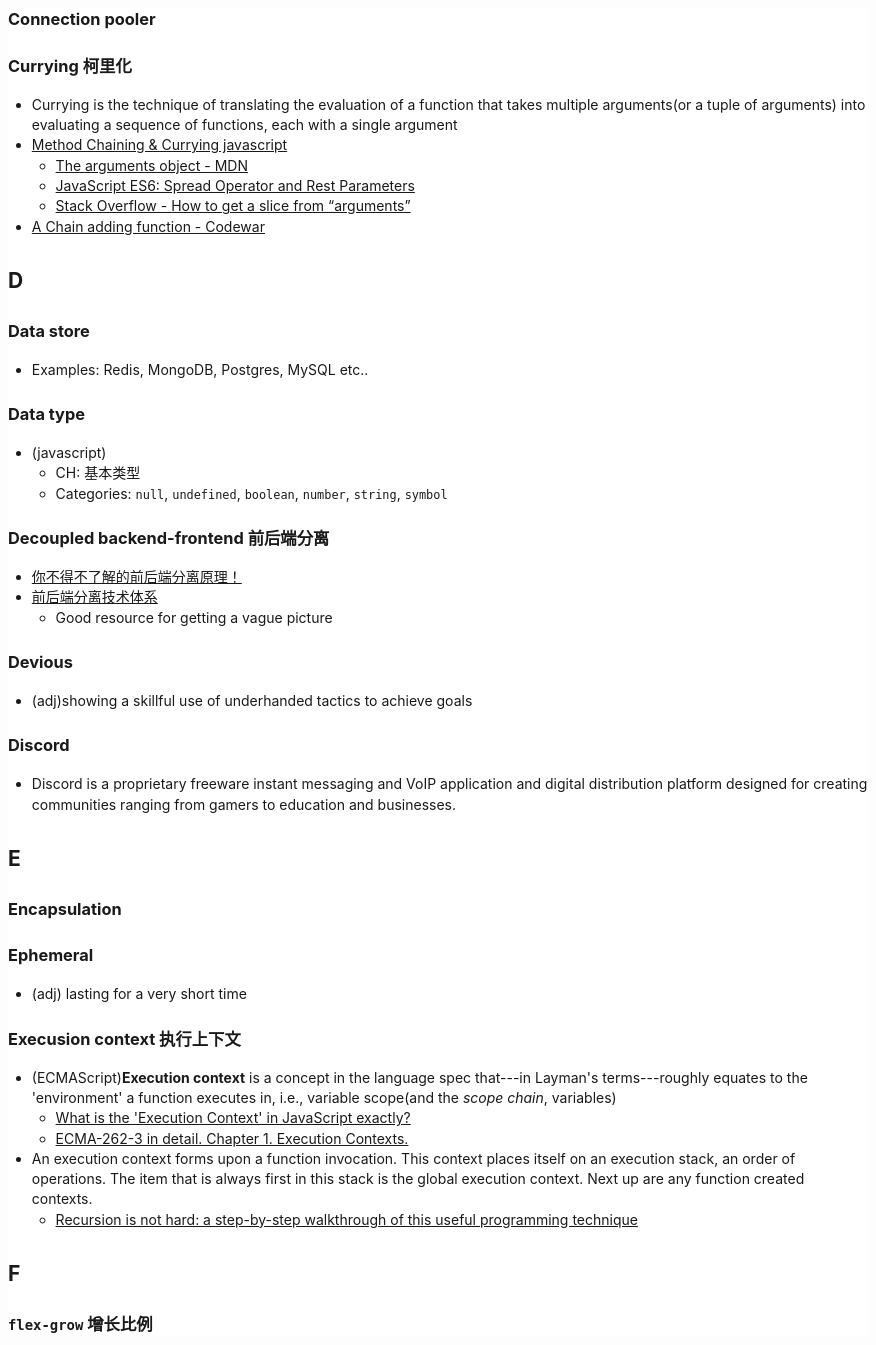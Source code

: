 ### Connection pooler
### Currying 柯里化
- Currying is the technique of translating the evaluation of a function that takes multiple arguments(or a tuple of arguments) into evaluating a sequence of functions, each with a single argument
- [Method Chaining & Currying javascript](https://medium.com/@anilchaudhary453/method-chaining-currying-javascript-b6fc3324592c#:~:text=currying%20is%20the%20technique%20of,each%20with%20a%20single%20argument.)
  - [The arguments object - MDN](https://developer.mozilla.org/en-US/docs/Web/JavaScript/Reference/Functions/arguments)
  - [JavaScript ES6: Spread Operator and Rest Parameters](https://medium.com/@luke_smaki/javascript-es6-spread-operator-and-rest-parameters-b3e89d112281#:~:text=The%20spread%20operator%20allows%20us,access%20them%20in%20an%20array.)
  - [Stack Overflow - How to get a slice from “arguments”](https://stackoverflow.com/questions/9510094/how-to-get-a-slice-from-arguments)
- [A Chain adding function - Codewar](https://www.codewars.com/kata/539a0e4d85e3425cb0000a88/train/javascript)
## D
### Data store
- Examples: Redis, MongoDB, Postgres, MySQL etc..
### Data type 
- (javascript)
  - CH: 基本类型
  - Categories: ```null```, ```undefined```, ```boolean```, ```number```, ```string```, ```symbol```
### Decoupled backend-frontend 前后端分离
- [你不得不了解的前后端分离原理！](https://juejin.im/post/6844903655850639368)
- [前后端分离技术体系](https://www.infoq.cn/article/mNfTT4UBk5PQl3JpNt6M)
  - Good resource for getting a vague picture
### Devious
- (adj)showing a skillful use of underhanded tactics to achieve goals
### Discord
- Discord is a proprietary freeware instant messaging and VoIP application and digital distribution platform designed for creating communities ranging from gamers to education and businesses.
## E
### Encapsulation
### Ephemeral
- (adj) lasting for a very short time
### Execusion context 执行上下文
- (ECMAScript)**Execution context** is a concept in the language spec that---in Layman's terms---roughly equates to the 'environment' a function executes in, i.e., variable scope(and the *scope chain*, variables)
  - [What is the 'Execution Context' in JavaScript exactly?](https://stackoverflow.com/questions/9384758/what-is-the-execution-context-in-javascript-exactly#:~:text=Execution%20context%20is%20a%20concept,value%20of%20the%20this%20object.)
  - [ECMA-262-3 in detail. Chapter 1. Execution Contexts.](http://dmitrysoshnikov.com/ecmascript/chapter-1-execution-contexts/)
- An execution context forms upon a function invocation. This context places itself on an execution stack, an order of operations. The item that is always first in this stack is the global execution context. Next up are any function created contexts.
  - [Recursion is not hard: a step-by-step walkthrough of this useful programming technique](https://www.freecodecamp.org/news/recursion-is-not-hard-858a48830d83/)
## F
### ```flex-grow``` 增长比例